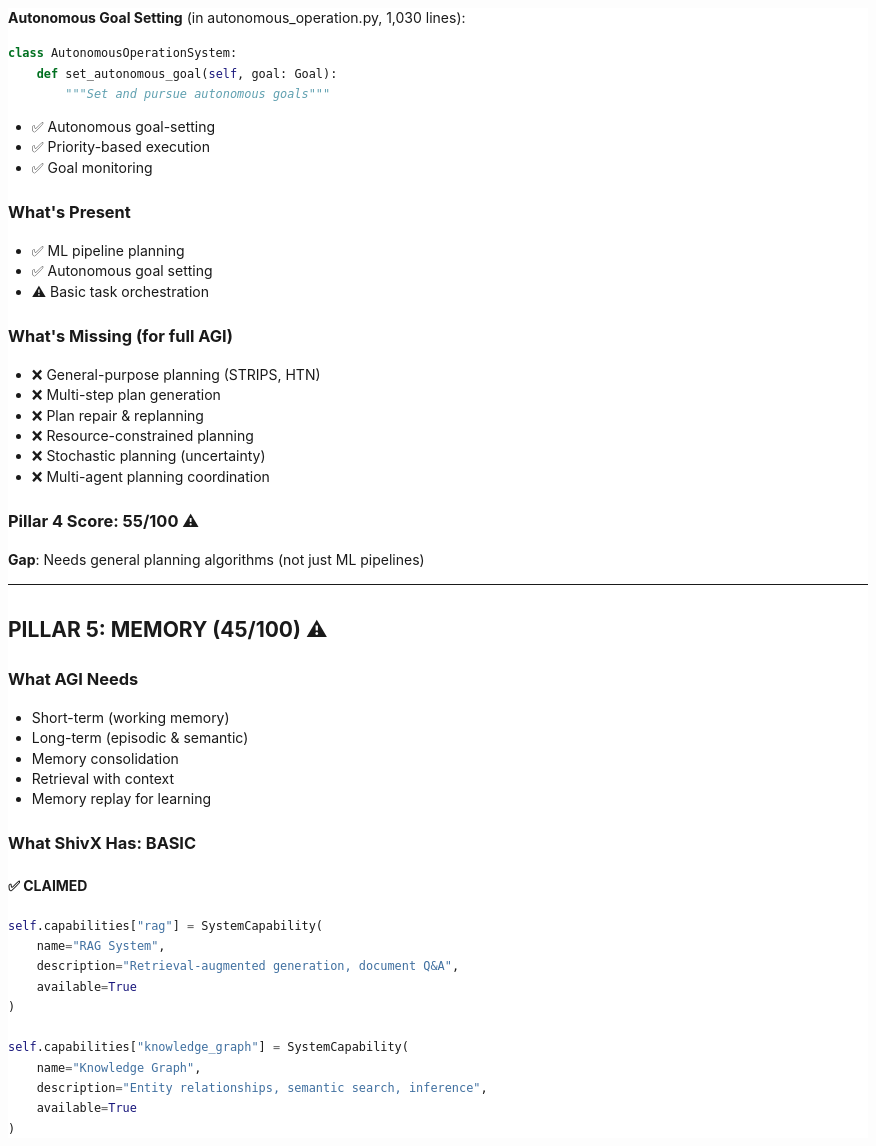 **Autonomous Goal Setting** (in autonomous_operation.py, 1,030 lines):
```python
class AutonomousOperationSystem:
    def set_autonomous_goal(self, goal: Goal):
        """Set and pursue autonomous goals"""
```
- ✅ Autonomous goal-setting
- ✅ Priority-based execution
- ✅ Goal monitoring

### What's Present
- ✅ ML pipeline planning
- ✅ Autonomous goal setting
- ⚠️ Basic task orchestration

### What's Missing (for full AGI)
- ❌ General-purpose planning (STRIPS, HTN)
- ❌ Multi-step plan generation
- ❌ Plan repair & replanning
- ❌ Resource-constrained planning
- ❌ Stochastic planning (uncertainty)
- ❌ Multi-agent planning coordination

### **Pillar 4 Score: 55/100** ⚠️

**Gap**: Needs general planning algorithms (not just ML pipelines)

---

## PILLAR 5: MEMORY (45/100) ⚠️

### What AGI Needs
- Short-term (working memory)
- Long-term (episodic & semantic)
- Memory consolidation
- Retrieval with context
- Memory replay for learning

### What ShivX Has: **BASIC**

#### ✅ CLAIMED
```python
self.capabilities["rag"] = SystemCapability(
    name="RAG System",
    description="Retrieval-augmented generation, document Q&A",
    available=True
)

self.capabilities["knowledge_graph"] = SystemCapability(
    name="Knowledge Graph",
    description="Entity relationships, semantic search, inference",
    available=True
)
```
